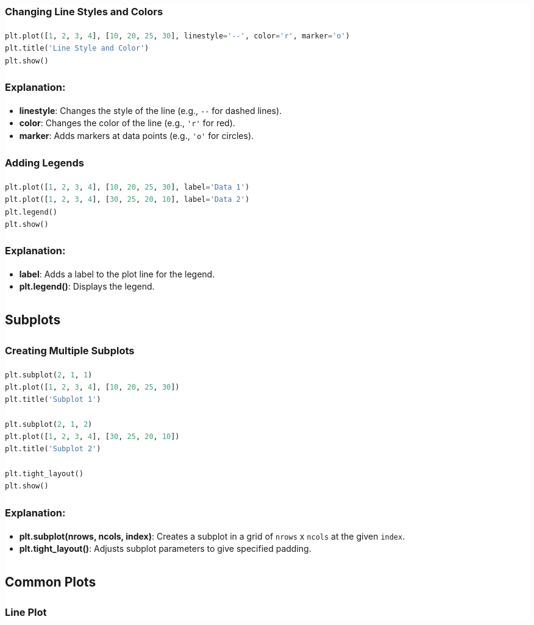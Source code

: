 ### Changing Line Styles and Colors

```python
plt.plot([1, 2, 3, 4], [10, 20, 25, 30], linestyle='--', color='r', marker='o')
plt.title('Line Style and Color')
plt.show()
```

### Explanation:
- **linestyle**: Changes the style of the line (e.g., `--` for dashed lines).
- **color**: Changes the color of the line (e.g., `'r'` for red).
- **marker**: Adds markers at data points (e.g., `'o'` for circles).

### Adding Legends

```python
plt.plot([1, 2, 3, 4], [10, 20, 25, 30], label='Data 1')
plt.plot([1, 2, 3, 4], [30, 25, 20, 10], label='Data 2')
plt.legend()
plt.show()
```

### Explanation:
- **label**: Adds a label to the plot line for the legend.
- **plt.legend()**: Displays the legend.

## Subplots

### Creating Multiple Subplots

```python
plt.subplot(2, 1, 1)
plt.plot([1, 2, 3, 4], [10, 20, 25, 30])
plt.title('Subplot 1')

plt.subplot(2, 1, 2)
plt.plot([1, 2, 3, 4], [30, 25, 20, 10])
plt.title('Subplot 2')

plt.tight_layout()
plt.show()
```

### Explanation:
- **plt.subplot(nrows, ncols, index)**: Creates a subplot in a grid of `nrows` x `ncols` at the given `index`.
- **plt.tight_layout()**: Adjusts subplot parameters to give specified padding.

## Common Plots

### Line Plot
